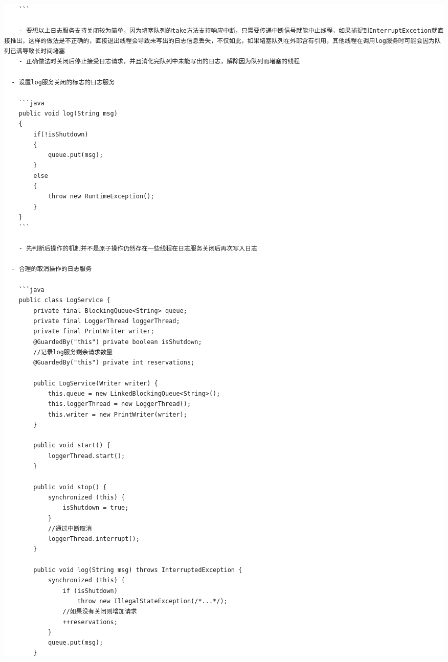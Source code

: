         ```

        - 要想以上日志服务支持关闭较为简单，因为堵塞队列的take方法支持响应中断，只需要传递中断信号就能中止线程，如果捕捉到InterruptExcetion就直接推出，这样的做法是不正确的，直接退出线程会导致未写出的日志信息丢失，不仅如此，如果堵塞队列在外部含有引用，其他线程在调用log服务时可能会因为队列已满导致长时间堵塞
        - 正确做法时关闭后停止接受日志请求，并且消化完队列中未能写出的日志，解除因为队列而堵塞的线程

      - 设置log服务关闭的标志的日志服务

        ```java
        public void log(String msg)
        {
            if(!isShutdown)
            {
                queue.put(msg);
            }
            else
            {
                throw new RuntimeException();
            }
        }
        ```

        - 先判断后操作的机制并不是原子操作仍然存在一些线程在日志服务关闭后再次写入日志

      - 合理的取消操作的日志服务

        ```java
        public class LogService {
            private final BlockingQueue<String> queue;
            private final LoggerThread loggerThread;
            private final PrintWriter writer;
            @GuardedBy("this") private boolean isShutdown;
            //记录log服务剩余请求数量
            @GuardedBy("this") private int reservations;
        
            public LogService(Writer writer) {
                this.queue = new LinkedBlockingQueue<String>();
                this.loggerThread = new LoggerThread();
                this.writer = new PrintWriter(writer);
            }
        
            public void start() {
                loggerThread.start();
            }
        
            public void stop() {
                synchronized (this) {
                    isShutdown = true;
                }
                //通过中断取消
                loggerThread.interrupt();
            }
        
            public void log(String msg) throws InterruptedException {
                synchronized (this) {
                    if (isShutdown)
                        throw new IllegalStateException(/*...*/);
                    //如果没有关闭则增加请求
                    ++reservations;
                }
                queue.put(msg);
            }
        